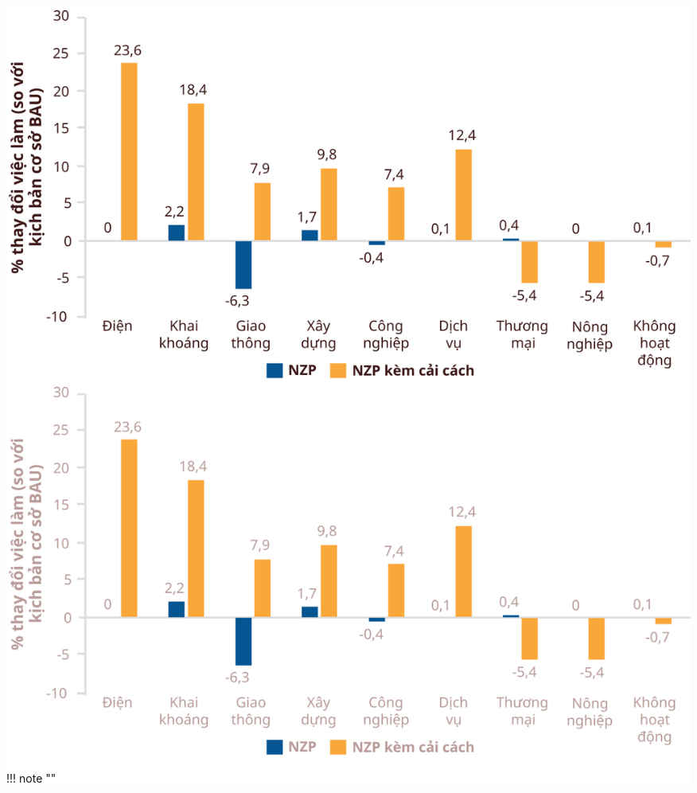 ![nzp-light](../../../assets/images/nzp-light.svg#only-light)
![nzp-dark](../../../assets/images/nzp-dark.svg#only-dark)

!!! note "" 
